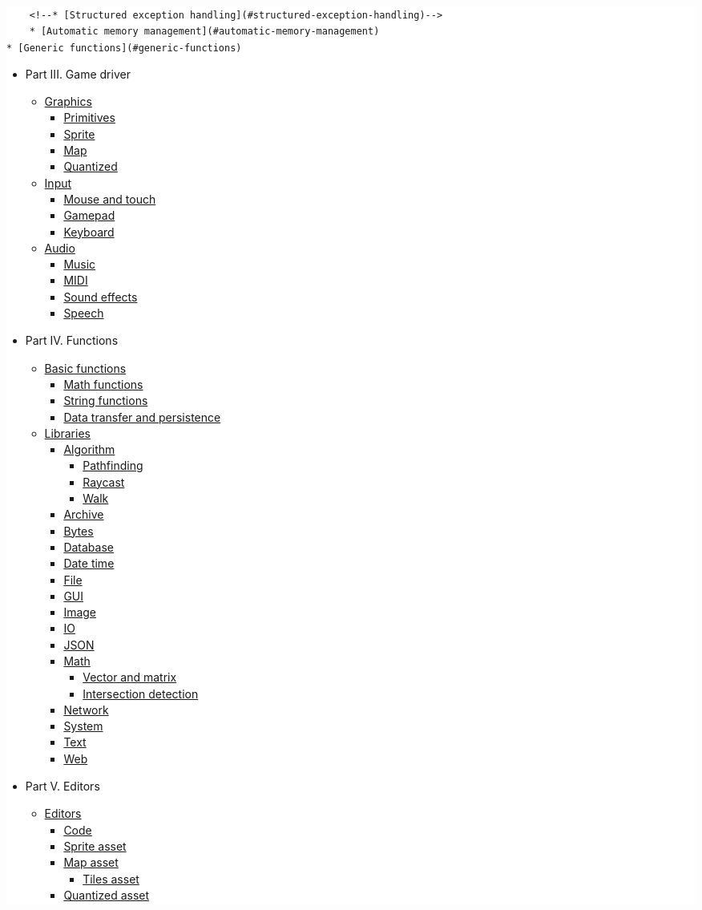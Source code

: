 		<!--* [Structured exception handling](#structured-exception-handling)-->
		* [Automatic memory management](#automatic-memory-management)
	* [Generic functions](#generic-functions)

* Part III. Game driver
	* [Graphics](#graphics)
		* [Primitives](#primitives)
		* [Sprite](#sprite)
		* [Map](#map)
		* [Quantized](#quantized)
	* [Input](#input)
		* [Mouse and touch](#mouse-and-touch)
		* [Gamepad](#gamepad)
		* [Keyboard](#keyboard)
	* [Audio](#audio)
		* [Music](#music)
		* [MIDI](#midi)
		* [Sound effects](#sound-effects)
		* [Speech](#speech)

* Part IV. Functions
	* [Basic functions](#basic-functions)
		* [Math functions](#math-functions)
		* [String functions](#string-functions)
		* [Data transfer and persistence](#data-transfer-and-persistence)
	* [Libraries](#libraries)
		* [Algorithm](#algorithm)
			* [Pathfinding](#pathfinding)
			* [Raycast](#raycast)
			* [Walk](#walk)
		* [Archive](#archive)
		<!--* [Asynchronization](#asynchronization)-->
		* [Bytes](#bytes)
		* [Database](#database)
		* [Date time](#date-time)
		* [File](#file)
		* [GUI](#gui)
		* [Image](#image)
		* [IO](#io)
		* [JSON](#json)
		* [Math](#math)
			* [Vector and matrix](#vector-and-matrix)
			* [Intersection detection](#intersection-detection)
		* [Network](#network)
		* [System](#system)
		* [Text](#text)
		* [Web](#web)

* Part V. Editors
	* [Editors](#editors)
		* [Code](#code)
		* [Sprite asset](#sprite-asset)
		* [Map asset](#map-asset)
			* [Tiles asset](#tiles-asset)
		* [Quantized asset](#quantized-asset)
